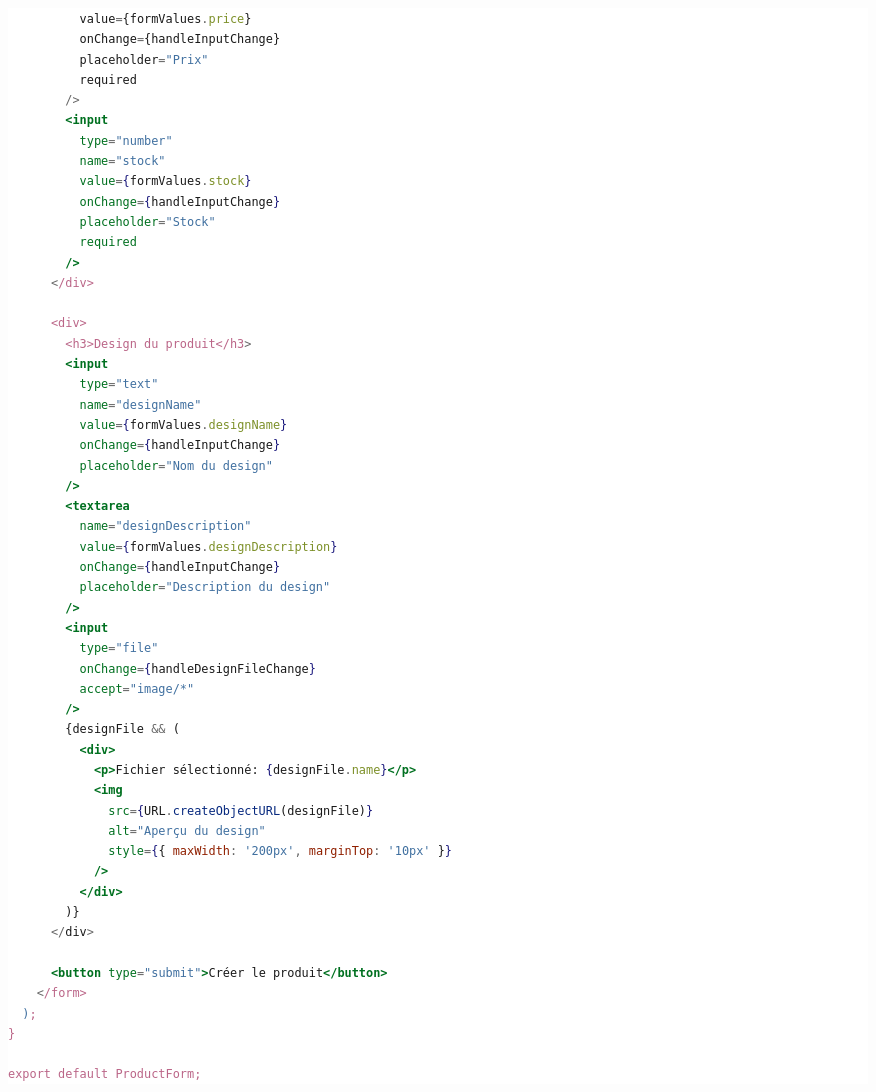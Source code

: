 ```jsx
          value={formValues.price}
          onChange={handleInputChange}
          placeholder="Prix"
          required
        />
        <input
          type="number"
          name="stock"
          value={formValues.stock}
          onChange={handleInputChange}
          placeholder="Stock"
          required
        />
      </div>
      
      <div>
        <h3>Design du produit</h3>
        <input
          type="text"
          name="designName"
          value={formValues.designName}
          onChange={handleInputChange}
          placeholder="Nom du design"
        />
        <textarea
          name="designDescription"
          value={formValues.designDescription}
          onChange={handleInputChange}
          placeholder="Description du design"
        />
        <input
          type="file"
          onChange={handleDesignFileChange}
          accept="image/*"
        />
        {designFile && (
          <div>
            <p>Fichier sélectionné: {designFile.name}</p>
            <img 
              src={URL.createObjectURL(designFile)} 
              alt="Aperçu du design" 
              style={{ maxWidth: '200px', marginTop: '10px' }} 
            />
          </div>
        )}
      </div>
      
      <button type="submit">Créer le produit</button>
    </form>
  );
}

export default ProductForm;
```
